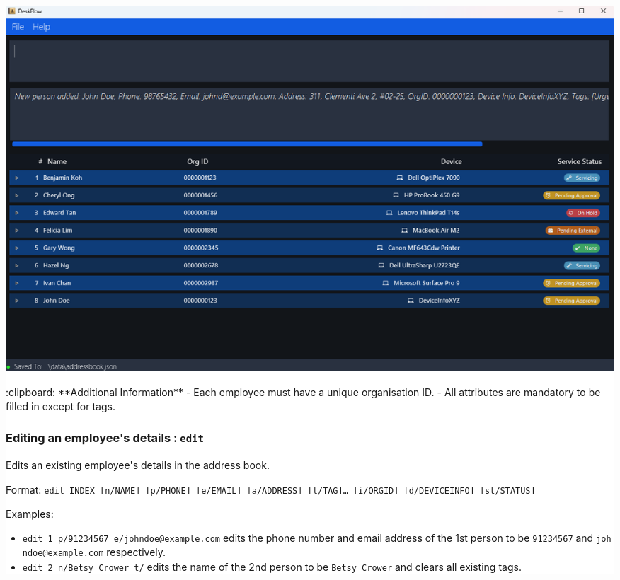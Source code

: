 ![AddCommand.png](images/AddCommand.png)

<div markdown="block" class="alert alert-info">:clipboard: **Additional Information**
- Each employee must have a unique organisation ID.
- All attributes are mandatory to be filled in except for tags.
</div>

### Editing an employee's details : `edit`

Edits an existing employee's details in the address book.

Format: `edit INDEX [n/NAME] [p/PHONE] [e/EMAIL] [a/ADDRESS] [t/TAG]… [i/ORGID] [d/DEVICEINFO] [st/STATUS]`

Examples:<br>

- `edit 1 p/91234567 e/johndoe@example.com` edits the phone number and email address of the 1st person to be `91234567`
  and `johndoe@example.com` respectively.
- `edit 2 n/Betsy Crower t/` edits the name of the 2nd person to be `Betsy Crower` and clears all existing tags.
